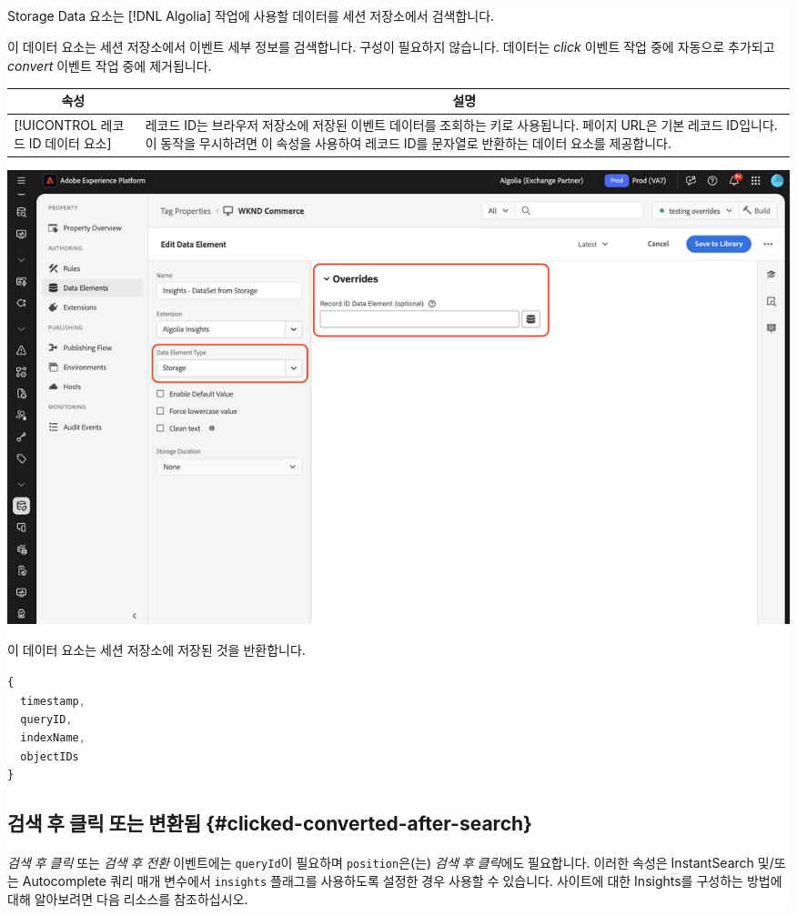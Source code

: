 Storage Data 요소는 [!DNL Algolia] 작업에 사용할 데이터를 세션 저장소에서 검색합니다.

이 데이터 요소는 세션 저장소에서 이벤트 세부 정보를 검색합니다. 구성이 필요하지 않습니다. 데이터는 *click* 이벤트 작업 중에 자동으로 추가되고 *convert* 이벤트 작업 중에 제거됩니다.

| 속성 | 설명 |
| --- | --- |
| [!UICONTROL 레코드 ID 데이터 요소] | 레코드 ID는 브라우저 저장소에 저장된 이벤트 데이터를 조회하는 키로 사용됩니다. 페이지 URL은 기본 레코드 ID입니다. 이 동작을 무시하려면 이 속성을 사용하여 레코드 ID를 문자열로 반환하는 데이터 요소를 제공합니다. |

![](../../../images/extensions/client/algolia/storage.png)

이 데이터 요소는 세션 저장소에 저장된 것을 반환합니다.

```javascript
{
  timestamp,
  queryID,
  indexName,
  objectIDs
}
```

## 검색 후 클릭 또는 변환됨 {#clicked-converted-after-search}

*검색 후 클릭* 또는 *검색 후 전환* 이벤트에는 `queryId`이 필요하며 `position`은(는) *검색 후 클릭*&#x200B;에도 필요합니다. 이러한 속성은 InstantSearch 및/또는 Autocomplete 쿼리 매개 변수에서 `insights` 플래그를 사용하도록 설정한 경우 사용할 수 있습니다. 사이트에 대한 Insights를 구성하는 방법에 대해 알아보려면 다음 리소스를 참조하십시오.
